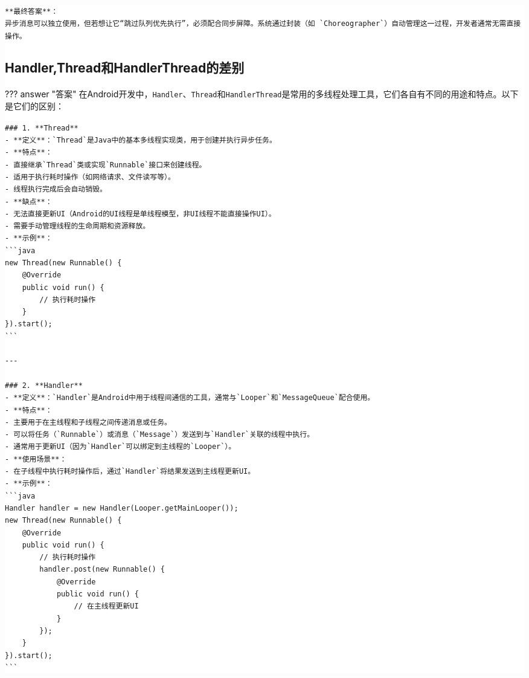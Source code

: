     **最终答案**：  
    异步消息可以独立使用，但若想让它“跳过队列优先执行”，必须配合同步屏障。系统通过封装（如 `Choreographer`）自动管理这一过程，开发者通常无需直接操作。



## Handler,Thread和HandlerThread的差别
??? answer "答案"
    在Android开发中，`Handler`、`Thread`和`HandlerThread`是常用的多线程处理工具，它们各自有不同的用途和特点。以下是它们的区别：

    ### 1. **Thread**
    - **定义**：`Thread`是Java中的基本多线程实现类，用于创建并执行异步任务。
    - **特点**：
    - 直接继承`Thread`类或实现`Runnable`接口来创建线程。
    - 适用于执行耗时操作（如网络请求、文件读写等）。
    - 线程执行完成后会自动销毁。
    - **缺点**：
    - 无法直接更新UI（Android的UI线程是单线程模型，非UI线程不能直接操作UI）。
    - 需要手动管理线程的生命周期和资源释放。
    - **示例**：
    ```java
    new Thread(new Runnable() {
        @Override
        public void run() {
            // 执行耗时操作
        }
    }).start();
    ```

    ---

    ### 2. **Handler**
    - **定义**：`Handler`是Android中用于线程间通信的工具，通常与`Looper`和`MessageQueue`配合使用。
    - **特点**：
    - 主要用于在主线程和子线程之间传递消息或任务。
    - 可以将任务（`Runnable`）或消息（`Message`）发送到与`Handler`关联的线程中执行。
    - 通常用于更新UI（因为`Handler`可以绑定到主线程的`Looper`）。
    - **使用场景**：
    - 在子线程中执行耗时操作后，通过`Handler`将结果发送到主线程更新UI。
    - **示例**：
    ```java
    Handler handler = new Handler(Looper.getMainLooper());
    new Thread(new Runnable() {
        @Override
        public void run() {
            // 执行耗时操作
            handler.post(new Runnable() {
                @Override
                public void run() {
                    // 在主线程更新UI
                }
            });
        }
    }).start();
    ```
